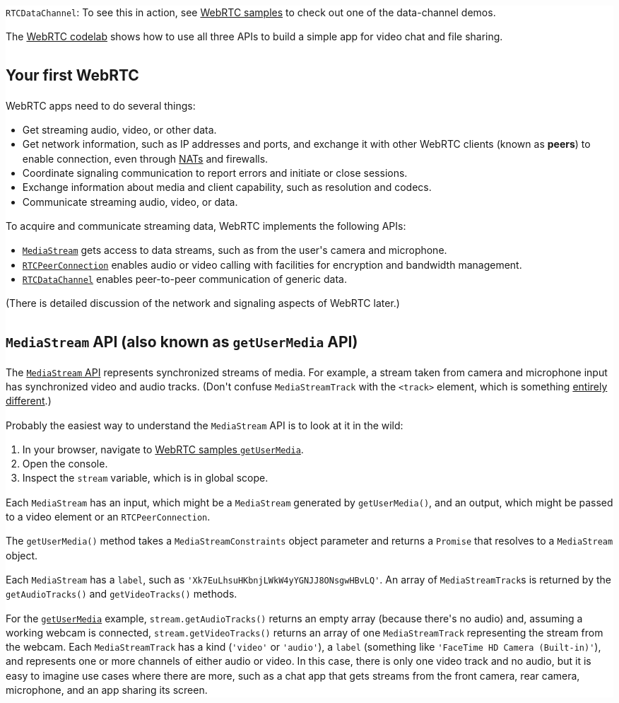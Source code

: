 `RTCDataChannel`: To see this in action, see [WebRTC samples](https://webrtc.github.io/samples/) to check out one of the data-channel demos.

The [WebRTC codelab](https://codelabs.developers.google.com/codelabs/webrtc-web/#0) shows how to use all three APIs to build a simple app for video chat and file sharing.

## Your first WebRTC

WebRTC apps need to do several things:

- Get streaming audio, video, or other data.
- Get network information, such as IP addresses and ports, and exchange it with other WebRTC clients (known as __peers__) to enable connection, even through [NATs](https://en.wikipedia.org/wiki/NAT_traversal) and firewalls.
- Coordinate signaling communication to report errors and initiate or close sessions.
- Exchange information about media and client capability, such as resolution and codecs.
- Communicate streaming audio, video, or data.

To acquire and communicate streaming data, WebRTC implements the following APIs:

- [`MediaStream`](https://dvcs.w3.org/hg/audio/raw-file/tip/streams/StreamProcessing.html) gets access to data streams, such as from the user's camera and microphone.
- [`RTCPeerConnection`](https://dev.w3.org/2011/webrtc/editor/webrtc.html#rtcpeerconnection-interface) enables audio or video calling with facilities for encryption and bandwidth management.
- [`RTCDataChannel`](https://dev.w3.org/2011/webrtc/editor/webrtc.html#rtcdatachannel) enables peer-to-peer communication of generic data.

(There is detailed discussion of the network and signaling aspects of WebRTC later.)

## `MediaStream` API (also known as `getUserMedia` API)

The [`MediaStream` API](https://dev.w3.org/2011/webrtc/editor/getusermedia.html) represents synchronized streams of media. For example, a stream taken from camera and microphone input has synchronized video and audio tracks. (Don't confuse `MediaStreamTrack` with the `<track>` element, which is something [entirely different](https://www.html5rocks.com/en/tutorials/track/basics/).)

Probably the easiest way to understand the `MediaStream` API is to look at it in the wild:

1. In your browser, navigate to [WebRTC samples `getUserMedia`](https://webrtc.github.io/samples/src/content/getusermedia/gum/).
1. Open the console.
1. Inspect the `stream` variable, which is in global scope.

Each `MediaStream` has an input, which might be a `MediaStream` generated by `getUserMedia()`, and an output, which might be passed to a video element or an `RTCPeerConnection`.

The `getUserMedia()` method takes a `MediaStreamConstraints` object parameter and returns a `Promise` that resolves to a `MediaStream` object.

Each `MediaStream` has a `label`, such as `'Xk7EuLhsuHKbnjLWkW4yYGNJJ8ONsgwHBvLQ'`. An array of `MediaStreamTrack`s is returned by the `getAudioTracks()` and `getVideoTracks()` methods.

For the [`getUserMedia`](https://webrtc.github.io/samples/src/content/getusermedia/gum/) example, `stream.getAudioTracks()` returns an empty array (because there's no audio) and, assuming a working webcam is connected, `stream.getVideoTracks()` returns an array of one `MediaStreamTrack` representing the stream from the webcam. Each `MediaStreamTrack` has a kind (`'video'` or `'audio'`), a `label` (something like `'FaceTime HD Camera (Built-in)'`), and represents one or more channels of either audio or video. In this case, there is only one video track and no audio, but it is easy to imagine use cases where there are more, such as a chat app that gets streams from the front camera, rear camera, microphone, and an app sharing its screen.
